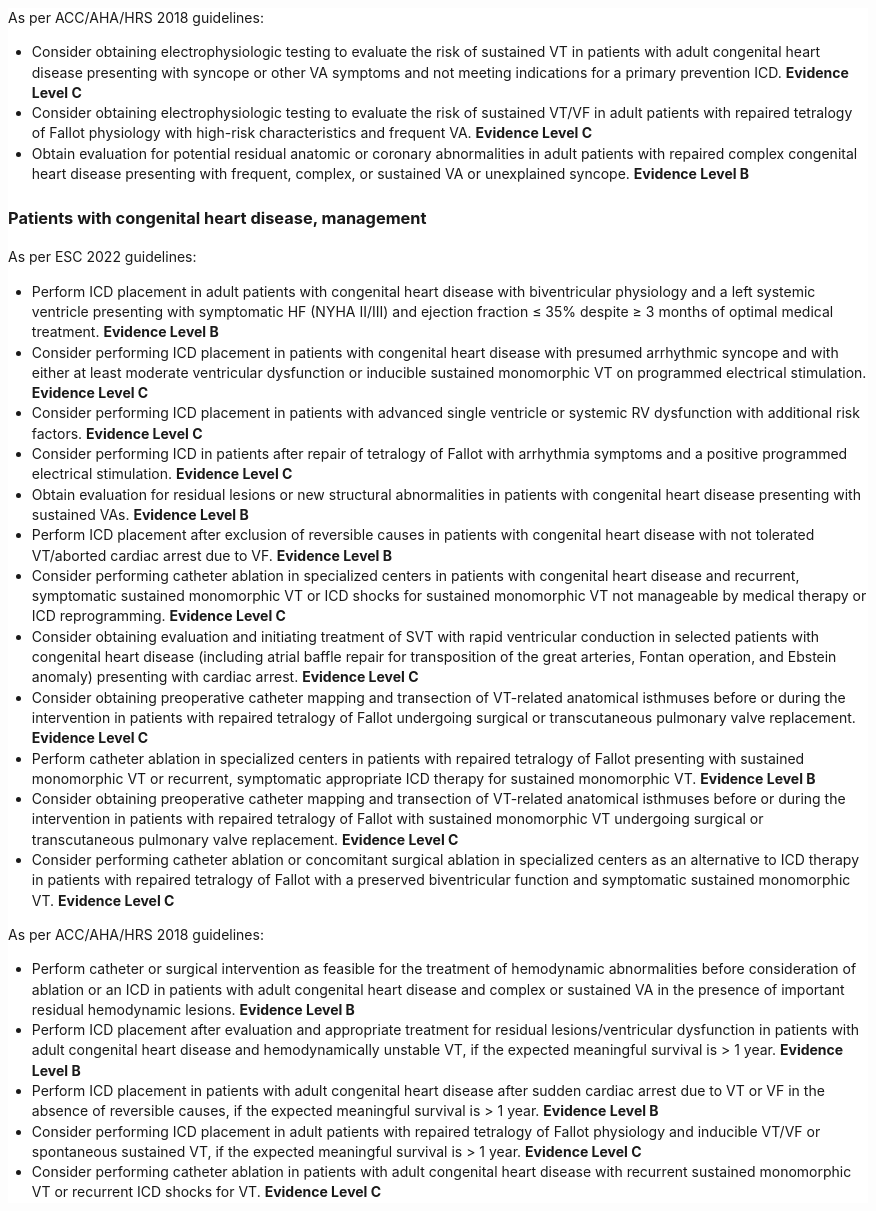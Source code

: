 As per ACC/AHA/HRS 2018 guidelines:
- Consider obtaining electrophysiologic testing to evaluate the risk of sustained VT in patients with adult congenital heart disease presenting with syncope or other VA symptoms and not meeting indications for a primary prevention ICD. **Evidence Level C**
- Consider obtaining electrophysiologic testing to evaluate the risk of sustained VT/VF in adult patients with repaired tetralogy of Fallot physiology with high-risk characteristics and frequent VA. **Evidence Level C**
- Obtain evaluation for potential residual anatomic or coronary abnormalities in adult patients with repaired complex congenital heart disease presenting with frequent, complex, or sustained VA or unexplained syncope. **Evidence Level B**

### Patients with congenital heart disease, management
As per ESC 2022 guidelines:
- Perform ICD placement in adult patients with congenital heart disease with biventricular physiology and a left systemic ventricle presenting with symptomatic HF (NYHA II/III) and ejection fraction ≤ 35% despite ≥ 3 months of optimal medical treatment. **Evidence Level B**
- Consider performing ICD placement in patients with congenital heart disease with presumed arrhythmic syncope and with either at least moderate ventricular dysfunction or inducible sustained monomorphic VT on programmed electrical stimulation. **Evidence Level C**
- Consider performing ICD placement in patients with advanced single ventricle or systemic RV dysfunction with additional risk factors. **Evidence Level C**
- Consider performing ICD in patients after repair of tetralogy of Fallot with arrhythmia symptoms and a positive programmed electrical stimulation. **Evidence Level C**
- Obtain evaluation for residual lesions or new structural abnormalities in patients with congenital heart disease presenting with sustained VAs. **Evidence Level B**
- Perform ICD placement after exclusion of reversible causes in patients with congenital heart disease with not tolerated VT/aborted cardiac arrest due to VF. **Evidence Level B**
- Consider performing catheter ablation in specialized centers in patients with congenital heart disease and recurrent, symptomatic sustained monomorphic VT or ICD shocks for sustained monomorphic VT not manageable by medical therapy or ICD reprogramming. **Evidence Level C**
- Consider obtaining evaluation and initiating treatment of SVT with rapid ventricular conduction in selected patients with congenital heart disease (including atrial baffle repair for transposition of the great arteries, Fontan operation, and Ebstein anomaly) presenting with cardiac arrest. **Evidence Level C**
- Consider obtaining preoperative catheter mapping and transection of VT-related anatomical isthmuses before or during the intervention in patients with repaired tetralogy of Fallot undergoing surgical or transcutaneous pulmonary valve replacement. **Evidence Level C**
- Perform catheter ablation in specialized centers in patients with repaired tetralogy of Fallot presenting with sustained monomorphic VT or recurrent, symptomatic appropriate ICD therapy for sustained monomorphic VT. **Evidence Level B**
- Consider obtaining preoperative catheter mapping and transection of VT-related anatomical isthmuses before or during the intervention in patients with repaired tetralogy of Fallot with sustained monomorphic VT undergoing surgical or transcutaneous pulmonary valve replacement. **Evidence Level C**
- Consider performing catheter ablation or concomitant surgical ablation in specialized centers as an alternative to ICD therapy in patients with repaired tetralogy of Fallot with a preserved biventricular function and symptomatic sustained monomorphic VT. **Evidence Level C**

As per ACC/AHA/HRS 2018 guidelines:
- Perform catheter or surgical intervention as feasible for the treatment of hemodynamic abnormalities before consideration of ablation or an ICD in patients with adult congenital heart disease and complex or sustained VA in the presence of important residual hemodynamic lesions. **Evidence Level B**
- Perform ICD placement after evaluation and appropriate treatment for residual lesions/ventricular dysfunction in patients with adult congenital heart disease and hemodynamically unstable VT, if the expected meaningful survival is > 1 year. **Evidence Level B**
- Perform ICD placement in patients with adult congenital heart disease after sudden cardiac arrest due to VT or VF in the absence of reversible causes, if the expected meaningful survival is > 1 year. **Evidence Level B**
- Consider performing ICD placement in adult patients with repaired tetralogy of Fallot physiology and inducible VT/VF or spontaneous sustained VT, if the expected meaningful survival is > 1 year. **Evidence Level C**
- Consider performing catheter ablation in patients with adult congenital heart disease with recurrent sustained monomorphic VT or recurrent ICD shocks for VT. **Evidence Level C**